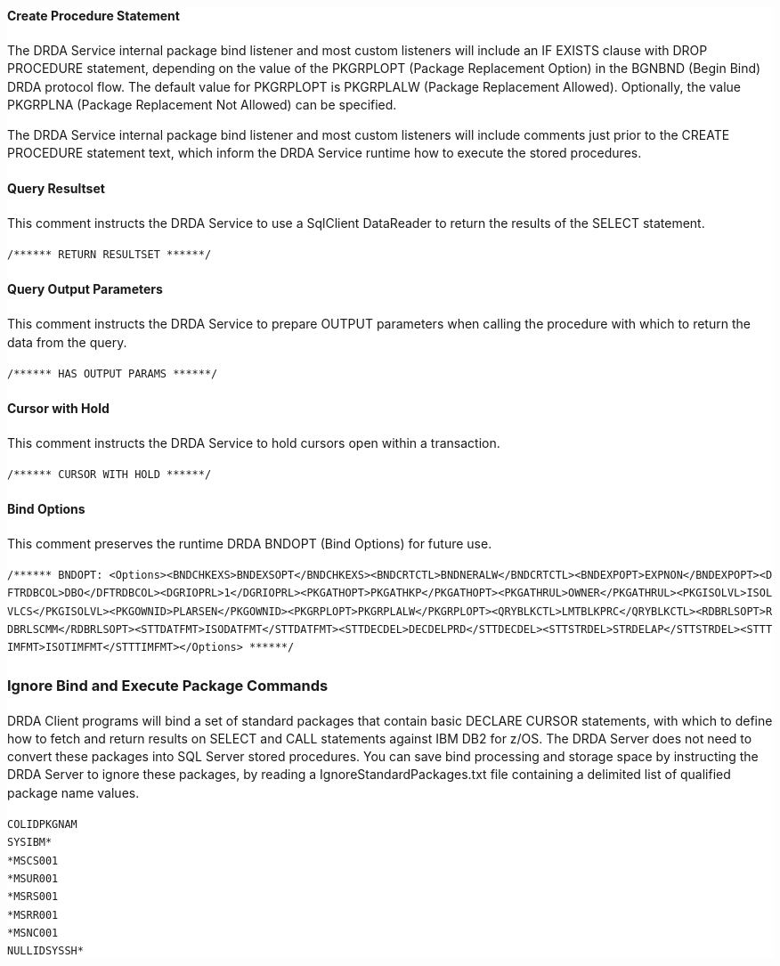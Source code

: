 #### Create Procedure Statement
 The DRDA Service internal package bind listener and most custom listeners will include an IF EXISTS clause with DROP PROCEDURE statement, depending on the value of the PKGRPLOPT (Package Replacement Option) in the BGNBND (Begin Bind) DRDA protocol flow. The default value for PKGRPLOPT is PKGRPLALW (Package Replacement Allowed). Optionally, the value PKGRPLNA (Package Replacement Not Allowed) can be specified.

 The DRDA Service internal package bind listener and most custom listeners will include comments just prior to the CREATE PROCEDURE statement text, which inform the DRDA Service runtime how to execute the stored procedures.

#### Query Resultset
 This comment instructs the DRDA Service to use a SqlClient DataReader to return the results of the SELECT statement.

```
/****** RETURN RESULTSET ******/
```

#### Query Output Parameters
 This comment instructs the DRDA Service to prepare OUTPUT parameters when calling the procedure with which to return the data from the query.

```
/****** HAS OUTPUT PARAMS ******/
```

#### Cursor with Hold
 This comment instructs the DRDA Service to hold cursors open within a transaction.

```
/****** CURSOR WITH HOLD ******/
```

#### Bind Options
 This comment preserves the runtime DRDA BNDOPT (Bind Options) for future use.

```
/****** BNDOPT: <Options><BNDCHKEXS>BNDEXSOPT</BNDCHKEXS><BNDCRTCTL>BNDNERALW</BNDCRTCTL><BNDEXPOPT>EXPNON</BNDEXPOPT><DFTRDBCOL>DBO</DFTRDBCOL><DGRIOPRL>1</DGRIOPRL><PKGATHOPT>PKGATHKP</PKGATHOPT><PKGATHRUL>OWNER</PKGATHRUL><PKGISOLVL>ISOLVLCS</PKGISOLVL><PKGOWNID>PLARSEN</PKGOWNID><PKGRPLOPT>PKGRPLALW</PKGRPLOPT><QRYBLKCTL>LMTBLKPRC</QRYBLKCTL><RDBRLSOPT>RDBRLSCMM</RDBRLSOPT><STTDATFMT>ISODATFMT</STTDATFMT><STTDECDEL>DECDELPRD</STTDECDEL><STTSTRDEL>STRDELAP</STTSTRDEL><STTTIMFMT>ISOTIMFMT</STTTIMFMT></Options> ******/
```

### Ignore Bind and Execute Package Commands
 DRDA Client programs will bind a set of standard packages that contain basic DECLARE CURSOR statements, with which to define how to fetch and return results on SELECT and CALL statements against IBM DB2 for z/OS. The DRDA Server does not need to convert these packages into SQL Server stored procedures. You can save bind processing and storage space by instructing the DRDA Server to ignore these packages, by reading a IgnoreStandardPackages.txt file containing a delimited list of qualified package name values.

```
COLIDPKGNAM
SYSIBM*
*MSCS001
*MSUR001
*MSRS001
*MSRR001
*MSNC001
NULLIDSYSSH*
```
